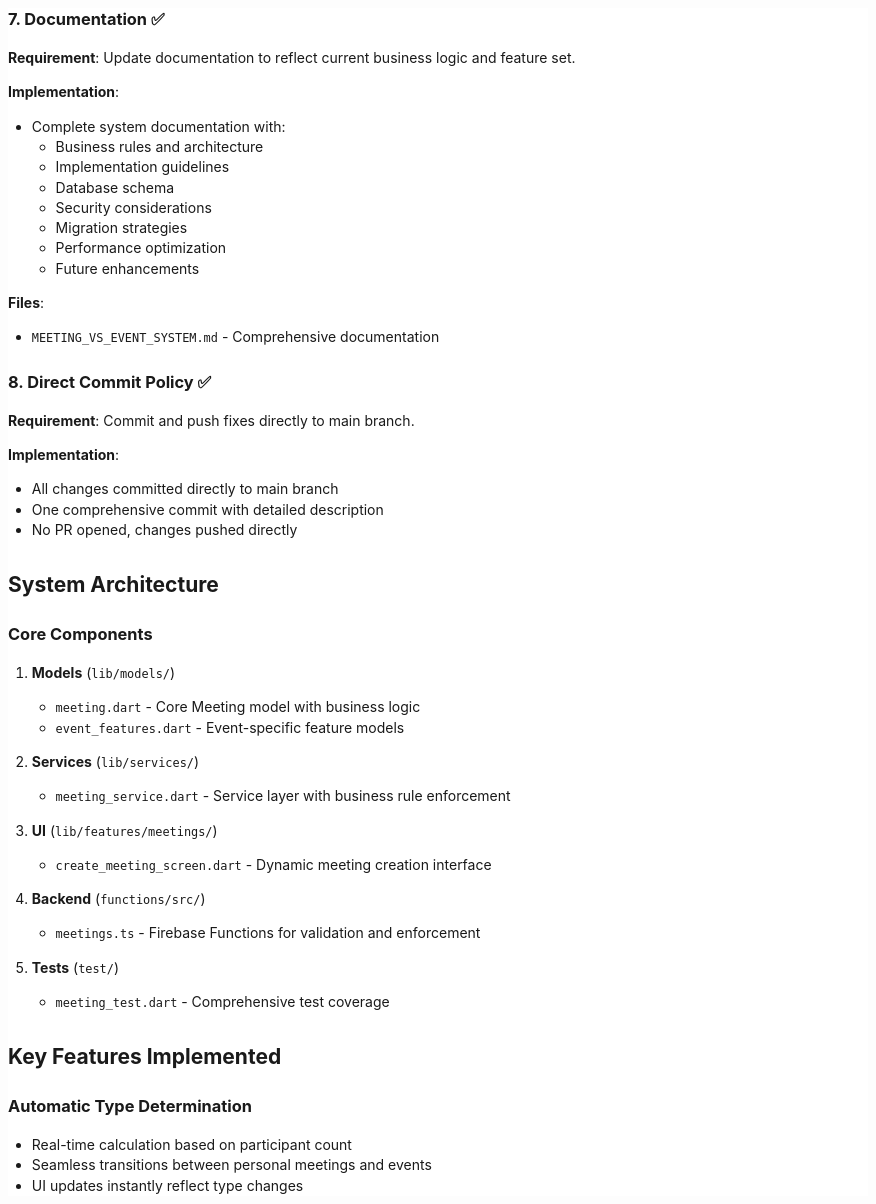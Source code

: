 ### 7. Documentation ✅

**Requirement**: Update documentation to reflect current business logic and feature set.

**Implementation**:
- Complete system documentation with:
  - Business rules and architecture
  - Implementation guidelines
  - Database schema
  - Security considerations
  - Migration strategies
  - Performance optimization
  - Future enhancements

**Files**:
- `MEETING_VS_EVENT_SYSTEM.md` - Comprehensive documentation

### 8. Direct Commit Policy ✅

**Requirement**: Commit and push fixes directly to main branch.

**Implementation**:
- All changes committed directly to main branch
- One comprehensive commit with detailed description
- No PR opened, changes pushed directly

## System Architecture

### Core Components

1. **Models** (`lib/models/`)
   - `meeting.dart` - Core Meeting model with business logic
   - `event_features.dart` - Event-specific feature models

2. **Services** (`lib/services/`)
   - `meeting_service.dart` - Service layer with business rule enforcement

3. **UI** (`lib/features/meetings/`)
   - `create_meeting_screen.dart` - Dynamic meeting creation interface

4. **Backend** (`functions/src/`)
   - `meetings.ts` - Firebase Functions for validation and enforcement

5. **Tests** (`test/`)
   - `meeting_test.dart` - Comprehensive test coverage

## Key Features Implemented

### Automatic Type Determination
- Real-time calculation based on participant count
- Seamless transitions between personal meetings and events
- UI updates instantly reflect type changes
